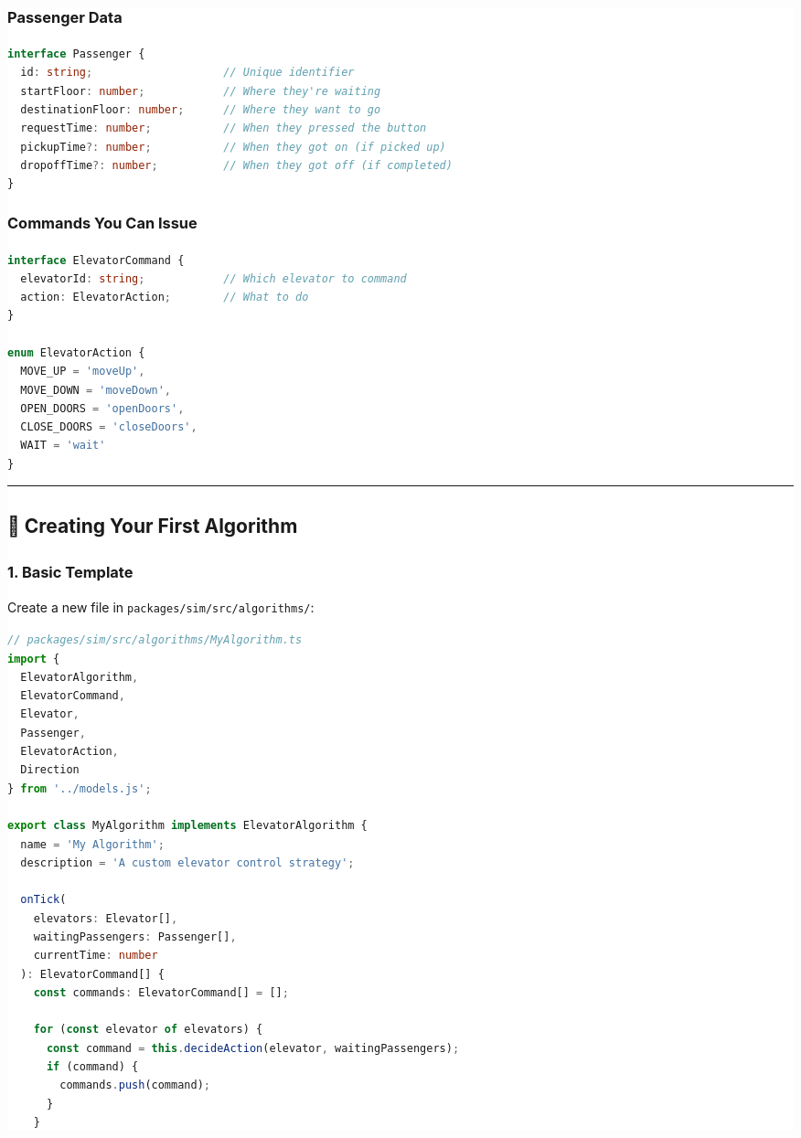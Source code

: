 ### **Passenger Data**
```typescript
interface Passenger {
  id: string;                    // Unique identifier
  startFloor: number;            // Where they're waiting
  destinationFloor: number;      // Where they want to go
  requestTime: number;           // When they pressed the button
  pickupTime?: number;           // When they got on (if picked up)
  dropoffTime?: number;          // When they got off (if completed)
}
```

### **Commands You Can Issue**
```typescript
interface ElevatorCommand {
  elevatorId: string;            // Which elevator to command
  action: ElevatorAction;        // What to do
}

enum ElevatorAction {
  MOVE_UP = 'moveUp',
  MOVE_DOWN = 'moveDown', 
  OPEN_DOORS = 'openDoors',
  CLOSE_DOORS = 'closeDoors',
  WAIT = 'wait'
}
```

---

## 🚀 **Creating Your First Algorithm**

### **1. Basic Template**
Create a new file in `packages/sim/src/algorithms/`:

```typescript
// packages/sim/src/algorithms/MyAlgorithm.ts
import { 
  ElevatorAlgorithm, 
  ElevatorCommand, 
  Elevator, 
  Passenger,
  ElevatorAction,
  Direction 
} from '../models.js';

export class MyAlgorithm implements ElevatorAlgorithm {
  name = 'My Algorithm';
  description = 'A custom elevator control strategy';

  onTick(
    elevators: Elevator[],
    waitingPassengers: Passenger[],
    currentTime: number
  ): ElevatorCommand[] {
    const commands: ElevatorCommand[] = [];

    for (const elevator of elevators) {
      const command = this.decideAction(elevator, waitingPassengers);
      if (command) {
        commands.push(command);
      }
    }
```